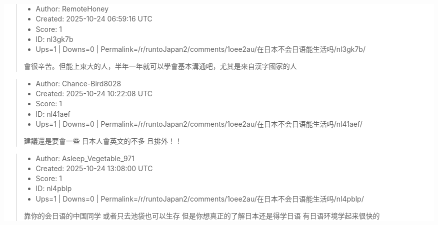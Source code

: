 > - Author: RemoteHoney
> - Created: 2025-10-24 06:59:16 UTC
> - Score: 1
> - ID: nl3gk7b
> - Ups=1 | Downs=0 | Permalink=/r/runtoJapan2/comments/1oee2au/在日本不会日语能生活吗/nl3gk7b/
>
> 會很辛苦。但能上東大的人，半年一年就可以學會基本溝通吧，尤其是來自漢字國家的人

> - Author: Chance-Bird8028
> - Created: 2025-10-24 10:22:08 UTC
> - Score: 1
> - ID: nl41aef
> - Ups=1 | Downs=0 | Permalink=/r/runtoJapan2/comments/1oee2au/在日本不会日语能生活吗/nl41aef/
>
> 建議還是要會一些 日本人會英文的不多  且排外！！

> - Author: Asleep_Vegetable_971
> - Created: 2025-10-24 13:08:00 UTC
> - Score: 1
> - ID: nl4pblp
> - Ups=1 | Downs=0 | Permalink=/r/runtoJapan2/comments/1oee2au/在日本不会日语能生活吗/nl4pblp/
>
> 靠你的会日语的中国同学 或者只去池袋也可以生存 但是你想真正的了解日本还是得学日语 有日语环境学起来很快的
